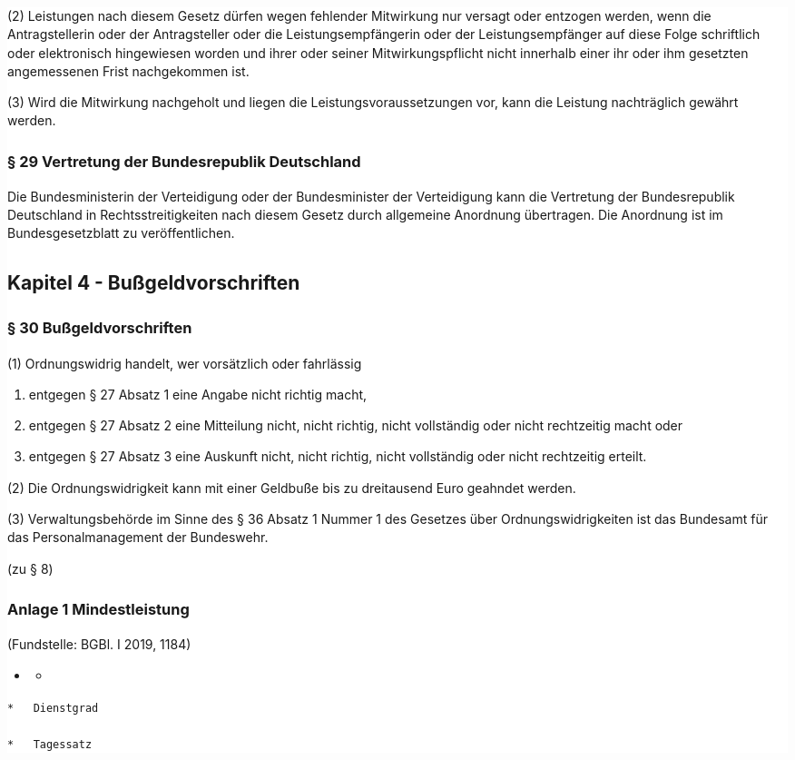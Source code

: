 (2) Leistungen nach diesem Gesetz dürfen wegen fehlender Mitwirkung
nur versagt oder entzogen werden, wenn die Antragstellerin oder der
Antragsteller oder die Leistungsempfängerin oder der
Leistungsempfänger auf diese Folge schriftlich oder elektronisch
hingewiesen worden und ihrer oder seiner Mitwirkungspflicht nicht
innerhalb einer ihr oder ihm gesetzten angemessenen Frist nachgekommen
ist.

(3) Wird die Mitwirkung nachgeholt und liegen die
Leistungsvoraussetzungen vor, kann die Leistung nachträglich gewährt
werden.


### § 29 Vertretung der Bundesrepublik Deutschland

Die Bundesministerin der Verteidigung oder der Bundesminister der
Verteidigung kann die Vertretung der Bundesrepublik Deutschland in
Rechtsstreitigkeiten nach diesem Gesetz durch allgemeine Anordnung
übertragen. Die Anordnung ist im Bundesgesetzblatt zu veröffentlichen.


## Kapitel 4 - Bußgeldvorschriften


### § 30 Bußgeldvorschriften

(1) Ordnungswidrig handelt, wer vorsätzlich oder fahrlässig

1.  entgegen § 27 Absatz 1 eine Angabe nicht richtig macht,


2.  entgegen § 27 Absatz 2 eine Mitteilung nicht, nicht richtig, nicht
    vollständig oder nicht rechtzeitig macht oder


3.  entgegen § 27 Absatz 3 eine Auskunft nicht, nicht richtig, nicht
    vollständig oder nicht rechtzeitig erteilt.




(2) Die Ordnungswidrigkeit kann mit einer Geldbuße bis zu dreitausend
Euro geahndet werden.

(3) Verwaltungsbehörde im Sinne des § 36 Absatz 1 Nummer 1 des
Gesetzes über Ordnungswidrigkeiten ist das Bundesamt für das
Personalmanagement der Bundeswehr.

(zu § 8)

### Anlage 1 Mindestleistung

(Fundstelle: BGBl. I 2019, 1184)


*    *
    *   Dienstgrad

    *   Tagessatz
